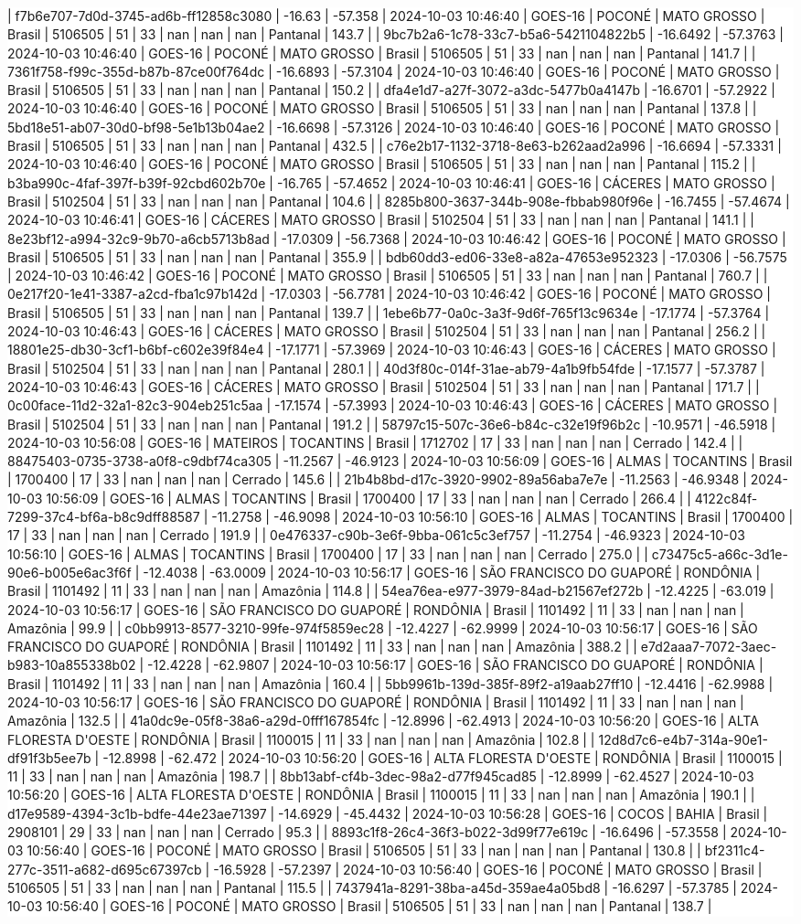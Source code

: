 | f7b6e707-7d0d-3745-ad6b-ff12858c3080 | -16.63 | -57.358 | 2024-10-03 10:46:40 | GOES-16 | POCONÉ | MATO GROSSO | Brasil | 5106505 | 51 | 33 | nan | nan | nan | Pantanal | 143.7 |
| 9bc7b2a6-1c78-33c7-b5a6-5421104822b5 | -16.6492 | -57.3763 | 2024-10-03 10:46:40 | GOES-16 | POCONÉ | MATO GROSSO | Brasil | 5106505 | 51 | 33 | nan | nan | nan | Pantanal | 141.7 |
| 7361f758-f99c-355d-b87b-87ce00f764dc | -16.6893 | -57.3104 | 2024-10-03 10:46:40 | GOES-16 | POCONÉ | MATO GROSSO | Brasil | 5106505 | 51 | 33 | nan | nan | nan | Pantanal | 150.2 |
| dfa4e1d7-a27f-3072-a3dc-5477b0a4147b | -16.6701 | -57.2922 | 2024-10-03 10:46:40 | GOES-16 | POCONÉ | MATO GROSSO | Brasil | 5106505 | 51 | 33 | nan | nan | nan | Pantanal | 137.8 |
| 5bd18e51-ab07-30d0-bf98-5e1b13b04ae2 | -16.6698 | -57.3126 | 2024-10-03 10:46:40 | GOES-16 | POCONÉ | MATO GROSSO | Brasil | 5106505 | 51 | 33 | nan | nan | nan | Pantanal | 432.5 |
| c76e2b17-1132-3718-8e63-b262aad2a996 | -16.6694 | -57.3331 | 2024-10-03 10:46:40 | GOES-16 | POCONÉ | MATO GROSSO | Brasil | 5106505 | 51 | 33 | nan | nan | nan | Pantanal | 115.2 |
| b3ba990c-4faf-397f-b39f-92cbd602b70e | -16.765 | -57.4652 | 2024-10-03 10:46:41 | GOES-16 | CÁCERES | MATO GROSSO | Brasil | 5102504 | 51 | 33 | nan | nan | nan | Pantanal | 104.6 |
| 8285b800-3637-344b-908e-fbbab980f96e | -16.7455 | -57.4674 | 2024-10-03 10:46:41 | GOES-16 | CÁCERES | MATO GROSSO | Brasil | 5102504 | 51 | 33 | nan | nan | nan | Pantanal | 141.1 |
| 8e23bf12-a994-32c9-9b70-a6cb5713b8ad | -17.0309 | -56.7368 | 2024-10-03 10:46:42 | GOES-16 | POCONÉ | MATO GROSSO | Brasil | 5106505 | 51 | 33 | nan | nan | nan | Pantanal | 355.9 |
| bdb60dd3-ed06-33e8-a82a-47653e952323 | -17.0306 | -56.7575 | 2024-10-03 10:46:42 | GOES-16 | POCONÉ | MATO GROSSO | Brasil | 5106505 | 51 | 33 | nan | nan | nan | Pantanal | 760.7 |
| 0e217f20-1e41-3387-a2cd-fba1c97b142d | -17.0303 | -56.7781 | 2024-10-03 10:46:42 | GOES-16 | POCONÉ | MATO GROSSO | Brasil | 5106505 | 51 | 33 | nan | nan | nan | Pantanal | 139.7 |
| 1ebe6b77-0a0c-3a3f-9d6f-765f13c9634e | -17.1774 | -57.3764 | 2024-10-03 10:46:43 | GOES-16 | CÁCERES | MATO GROSSO | Brasil | 5102504 | 51 | 33 | nan | nan | nan | Pantanal | 256.2 |
| 18801e25-db30-3cf1-b6bf-c602e39f84e4 | -17.1771 | -57.3969 | 2024-10-03 10:46:43 | GOES-16 | CÁCERES | MATO GROSSO | Brasil | 5102504 | 51 | 33 | nan | nan | nan | Pantanal | 280.1 |
| 40d3f80c-014f-31ae-ab79-4a1b9fb54fde | -17.1577 | -57.3787 | 2024-10-03 10:46:43 | GOES-16 | CÁCERES | MATO GROSSO | Brasil | 5102504 | 51 | 33 | nan | nan | nan | Pantanal | 171.7 |
| 0c00face-11d2-32a1-82c3-904eb251c5aa | -17.1574 | -57.3993 | 2024-10-03 10:46:43 | GOES-16 | CÁCERES | MATO GROSSO | Brasil | 5102504 | 51 | 33 | nan | nan | nan | Pantanal | 191.2 |
| 58797c15-507c-36e6-b84c-c32e19f96b2c | -10.9571 | -46.5918 | 2024-10-03 10:56:08 | GOES-16 | MATEIROS | TOCANTINS | Brasil | 1712702 | 17 | 33 | nan | nan | nan | Cerrado | 142.4 |
| 88475403-0735-3738-a0f8-c9dbf74ca305 | -11.2567 | -46.9123 | 2024-10-03 10:56:09 | GOES-16 | ALMAS | TOCANTINS | Brasil | 1700400 | 17 | 33 | nan | nan | nan | Cerrado | 145.6 |
| 21b4b8bd-d17c-3920-9902-89a56aba7e7e | -11.2563 | -46.9348 | 2024-10-03 10:56:09 | GOES-16 | ALMAS | TOCANTINS | Brasil | 1700400 | 17 | 33 | nan | nan | nan | Cerrado | 266.4 |
| 4122c84f-7299-37c4-bf6a-b8c9dff88587 | -11.2758 | -46.9098 | 2024-10-03 10:56:10 | GOES-16 | ALMAS | TOCANTINS | Brasil | 1700400 | 17 | 33 | nan | nan | nan | Cerrado | 191.9 |
| 0e476337-c90b-3e6f-9bba-061c5c3ef757 | -11.2754 | -46.9323 | 2024-10-03 10:56:10 | GOES-16 | ALMAS | TOCANTINS | Brasil | 1700400 | 17 | 33 | nan | nan | nan | Cerrado | 275.0 |
| c73475c5-a66c-3d1e-90e6-b005e6ac3f6f | -12.4038 | -63.0009 | 2024-10-03 10:56:17 | GOES-16 | SÃO FRANCISCO DO GUAPORÉ | RONDÔNIA | Brasil | 1101492 | 11 | 33 | nan | nan | nan | Amazônia | 114.8 |
| 54ea76ea-e977-3979-84ad-b21567ef272b | -12.4225 | -63.019 | 2024-10-03 10:56:17 | GOES-16 | SÃO FRANCISCO DO GUAPORÉ | RONDÔNIA | Brasil | 1101492 | 11 | 33 | nan | nan | nan | Amazônia | 99.9 |
| c0bb9913-8577-3210-99fe-974f5859ec28 | -12.4227 | -62.9999 | 2024-10-03 10:56:17 | GOES-16 | SÃO FRANCISCO DO GUAPORÉ | RONDÔNIA | Brasil | 1101492 | 11 | 33 | nan | nan | nan | Amazônia | 388.2 |
| e7d2aaa7-7072-3aec-b983-10a855338b02 | -12.4228 | -62.9807 | 2024-10-03 10:56:17 | GOES-16 | SÃO FRANCISCO DO GUAPORÉ | RONDÔNIA | Brasil | 1101492 | 11 | 33 | nan | nan | nan | Amazônia | 160.4 |
| 5bb9961b-139d-385f-89f2-a19aab27ff10 | -12.4416 | -62.9988 | 2024-10-03 10:56:17 | GOES-16 | SÃO FRANCISCO DO GUAPORÉ | RONDÔNIA | Brasil | 1101492 | 11 | 33 | nan | nan | nan | Amazônia | 132.5 |
| 41a0dc9e-05f8-38a6-a29d-0fff167854fc | -12.8996 | -62.4913 | 2024-10-03 10:56:20 | GOES-16 | ALTA FLORESTA D'OESTE | RONDÔNIA | Brasil | 1100015 | 11 | 33 | nan | nan | nan | Amazônia | 102.8 |
| 12d8d7c6-e4b7-314a-90e1-df91f3b5ee7b | -12.8998 | -62.472 | 2024-10-03 10:56:20 | GOES-16 | ALTA FLORESTA D'OESTE | RONDÔNIA | Brasil | 1100015 | 11 | 33 | nan | nan | nan | Amazônia | 198.7 |
| 8bb13abf-cf4b-3dec-98a2-d77f945cad85 | -12.8999 | -62.4527 | 2024-10-03 10:56:20 | GOES-16 | ALTA FLORESTA D'OESTE | RONDÔNIA | Brasil | 1100015 | 11 | 33 | nan | nan | nan | Amazônia | 190.1 |
| d17e9589-4394-3c1b-bdfe-44e23ae71397 | -14.6929 | -45.4432 | 2024-10-03 10:56:28 | GOES-16 | COCOS | BAHIA | Brasil | 2908101 | 29 | 33 | nan | nan | nan | Cerrado | 95.3 |
| 8893c1f8-26c4-36f3-b022-3d99f77e619c | -16.6496 | -57.3558 | 2024-10-03 10:56:40 | GOES-16 | POCONÉ | MATO GROSSO | Brasil | 5106505 | 51 | 33 | nan | nan | nan | Pantanal | 130.8 |
| bf2311c4-277c-3511-a682-d695c67397cb | -16.5928 | -57.2397 | 2024-10-03 10:56:40 | GOES-16 | POCONÉ | MATO GROSSO | Brasil | 5106505 | 51 | 33 | nan | nan | nan | Pantanal | 115.5 |
| 7437941a-8291-38ba-a45d-359ae4a05bd8 | -16.6297 | -57.3785 | 2024-10-03 10:56:40 | GOES-16 | POCONÉ | MATO GROSSO | Brasil | 5106505 | 51 | 33 | nan | nan | nan | Pantanal | 138.7 |